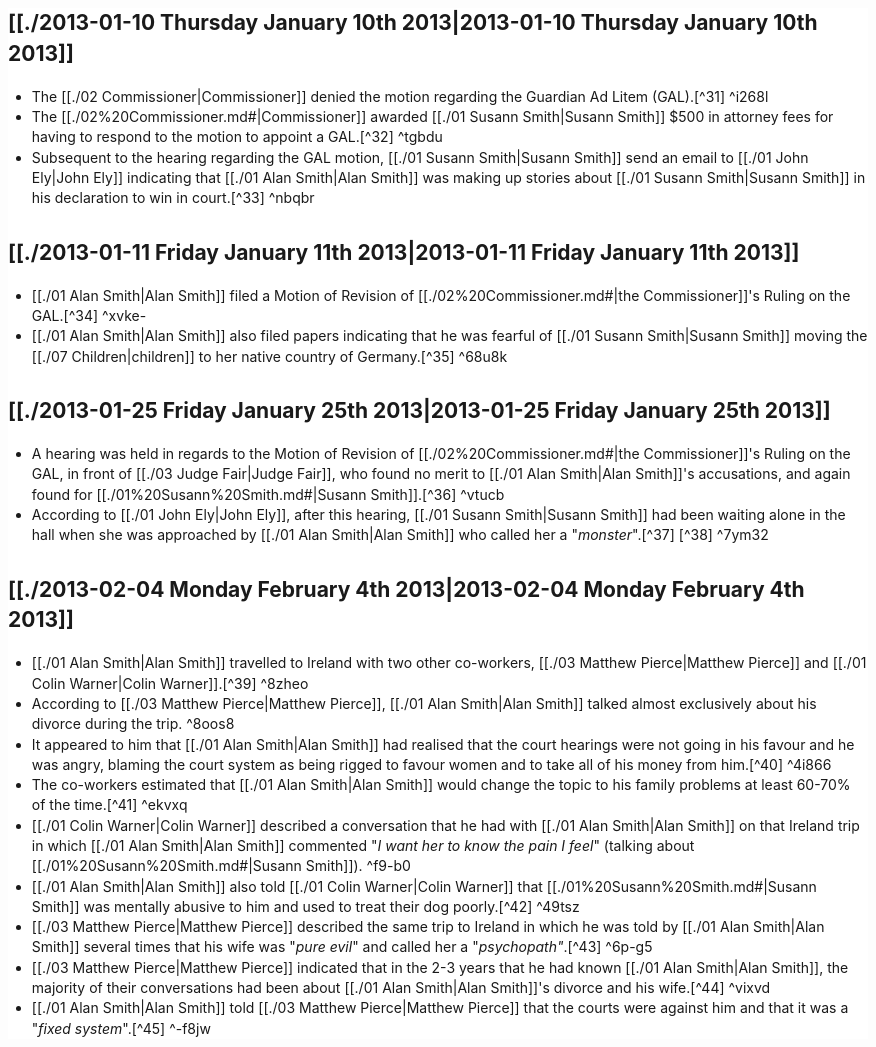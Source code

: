 ## [[./2013-01-10 Thursday January 10th 2013|2013-01-10 Thursday January 10th 2013]]

- The [[./02 Commissioner|Commissioner]] denied the motion regarding the Guardian Ad Litem (GAL).[^31] ^i268l
- The [[./02%20Commissioner.md#|Commissioner]] awarded [[./01 Susann Smith|Susann Smith]] $500 in attorney fees for having to respond to the motion to appoint a GAL.[^32] ^tgbdu
- Subsequent to the hearing regarding the GAL motion, [[./01 Susann Smith|Susann Smith]] send an email to [[./01 John Ely|John Ely]] indicating that [[./01 Alan Smith|Alan Smith]] was making up stories about [[./01 Susann Smith|Susann Smith]] in his declaration to win in court.[^33] ^nbqbr

## [[./2013-01-11 Friday January 11th 2013|2013-01-11 Friday January 11th 2013]]

- [[./01 Alan Smith|Alan Smith]] filed a Motion of Revision of [[./02%20Commissioner.md#|the Commissioner]]'s Ruling on the GAL.[^34] ^xvke-
- [[./01 Alan Smith|Alan Smith]] also filed papers indicating that he was fearful of [[./01 Susann Smith|Susann Smith]] moving the [[./07 Children|children]] to her native country of Germany.[^35] ^68u8k

## [[./2013-01-25 Friday January 25th 2013|2013-01-25 Friday January 25th 2013]]

- A hearing was held in regards to the Motion of Revision of [[./02%20Commissioner.md#|the Commissioner]]'s Ruling on the GAL, in front of [[./03 Judge Fair|Judge Fair]], who found no merit to [[./01 Alan Smith|Alan Smith]]'s accusations, and again found for [[./01%20Susann%20Smith.md#|Susann Smith]].[^36] ^vtucb
- According to [[./01 John Ely|John Ely]], after this hearing, [[./01 Susann Smith|Susann Smith]] had been waiting alone in the hall when she was approached by [[./01 Alan Smith|Alan Smith]] who called her a "*monster*".[^37] [^38] ^7ym32

## [[./2013-02-04 Monday February 4th 2013|2013-02-04 Monday February 4th 2013]]

- [[./01 Alan Smith|Alan Smith]] travelled to Ireland with two other co-workers, [[./03 Matthew Pierce|Matthew Pierce]] and [[./01 Colin Warner|Colin Warner]].[^39] ^8zheo
- According to [[./03 Matthew Pierce|Matthew Pierce]], [[./01 Alan Smith|Alan Smith]] talked almost exclusively about his divorce during the trip. ^8oos8
- It appeared to him that [[./01 Alan Smith|Alan Smith]] had realised that the court hearings were not going in his favour and he was angry, blaming the court system as being rigged to favour women and to take all of his money from him.[^40] ^4i866
- The co-workers estimated that [[./01 Alan Smith|Alan Smith]] would change the topic to his family problems at least 60-70% of the time.[^41] ^ekvxq
- [[./01 Colin Warner|Colin Warner]] described a conversation that he had with [[./01 Alan Smith|Alan Smith]] on that Ireland trip in which [[./01 Alan Smith|Alan Smith]] commented "*I want her to know the pain I feel*" (talking about [[./01%20Susann%20Smith.md#|Susann Smith]]). ^f9-b0
- [[./01 Alan Smith|Alan Smith]] also told [[./01 Colin Warner|Colin Warner]] that [[./01%20Susann%20Smith.md#|Susann Smith]] was mentally abusive to him and used to treat their dog poorly.[^42] ^49tsz
- [[./03 Matthew Pierce|Matthew Pierce]] described the same trip to Ireland in which he was told by [[./01 Alan Smith|Alan Smith]] several times that his wife was "*pure evil*" and called her a "*psychopath"*.[^43] ^6p-g5
- [[./03 Matthew Pierce|Matthew Pierce]] indicated that in the 2-3 years that he had known [[./01 Alan Smith|Alan Smith]], the majority of their conversations had been about [[./01 Alan Smith|Alan Smith]]'s divorce and his wife.[^44] ^vixvd
- [[./01 Alan Smith|Alan Smith]] told [[./03 Matthew Pierce|Matthew Pierce]] that the courts were against him and that it was a "*fixed system*".[^45] ^-f8jw


[^1]: (see [[02 Affidavit#^6un01|02 Affidavit]])
[^2]: (see [[./02 Affidavit#^5p1e-|02 Affidavit > ^5p1e-]])
[^3]: (see [[./06 Prosecutor's Version of Events#^1|06 Prosecutor's Version of Events > ^1]])
[^4]: (see [[./03 Defence Trial Brief#^0s7so|03 Defence Trial Brief > ^0s7so]]) 
[^5]: (see [[./03 Defence Trial Brief#^0s7so|03 Defence Trial Brief > ^0s7so]]) 
[^6]: (see [[./04 Appeal#^8jnlc|04 Appeal > ^8jnlc]])
[^7]: (see [[./05 Smith v. Uttecht#^nlvp7|05 Smith v. Uttecht > ^nlvp7]])
[^8]: (see [[./02 Affidavit#^5p1e-|02 Affidavit > ^5p1e-]])
[^9]: (see [[./09 State's Responsive Brief in Opposition to Motion to Exclude#^jhnjt|09 State's Responsive Brief in Opposition to Motion to Exclude > ^jhnjt]])
[^10]: (see [[./09 State's Responsive Brief in Opposition to Motion to Exclude#^zeg12|09 State's Responsive Brief in Opposition to Motion to Exclude > ^zeg12]])
[^11]: (see [[./09 State's Responsive Brief in Opposition to Motion to Exclude#^zeg12|09 State's Responsive Brief in Opposition to Motion to Exclude > ^zeg12]])
[^12]: (see [[./02 Affidavit#^9h1wa|02 Affidavit > ^9h1wa]])
[^13]: (see [[./02 Affidavit#^9h1wa|02 Affidavit > ^9h1wa]])
[^14]: (see [[./04 Appeal#^ywtg2|04 Appeal > ^ywtg2]])
[^15]: (see [[./02 Affidavit#^p1hcc|02 Affidavit > ^p1hcc]])
[^16]: (see [[./02 Affidavit#^adwpf|02 Affidavit > ^adwpf]])
[^17]: (see [[./02 Affidavit#^9h1wa|02 Affidavit > ^9h1wa]])
[^18]: (see [[./02 Affidavit#^9h1wa|02 Affidavit > ^9h1wa]])
[^19]: (see [[./02 Affidavit#^9h1wa|02 Affidavit > ^9h1wa]])
[^20]: (see [[./02 Affidavit#^9h1wa|02 Affidavit > ^9h1wa]])
[^21]: (see [[./02 Affidavit#^9h1wa|02 Affidavit > ^9h1wa]])
[^22]: (see [[./04 Appeal#^3nz02|04 Appeal > ^3nz02]])
[^23]: (see [[./02 Affidavit#^3qyh6|02 Affidavit > ^3qyh6]])
[^24]: (see [[./02 Affidavit#^lor3j|02 Affidavit > ^lor3j]])
[^25]: (see [[./02 Affidavit#^52zkv|02 Affidavit > ^52zkv]])
[^26]: (see [[./02 Affidavit#^h0zed|02 Affidavit > ^h0zed]])
[^27]: (see [[./02 Affidavit#^og0hu|02 Affidavit > ^og0hu]])
[^28]: (see [[./02 Affidavit#^3i2pk|02 Affidavit > ^3i2pk]])
[^29]: (see [[./02 Affidavit#^3i2pk|02 Affidavit > ^3i2pk]])